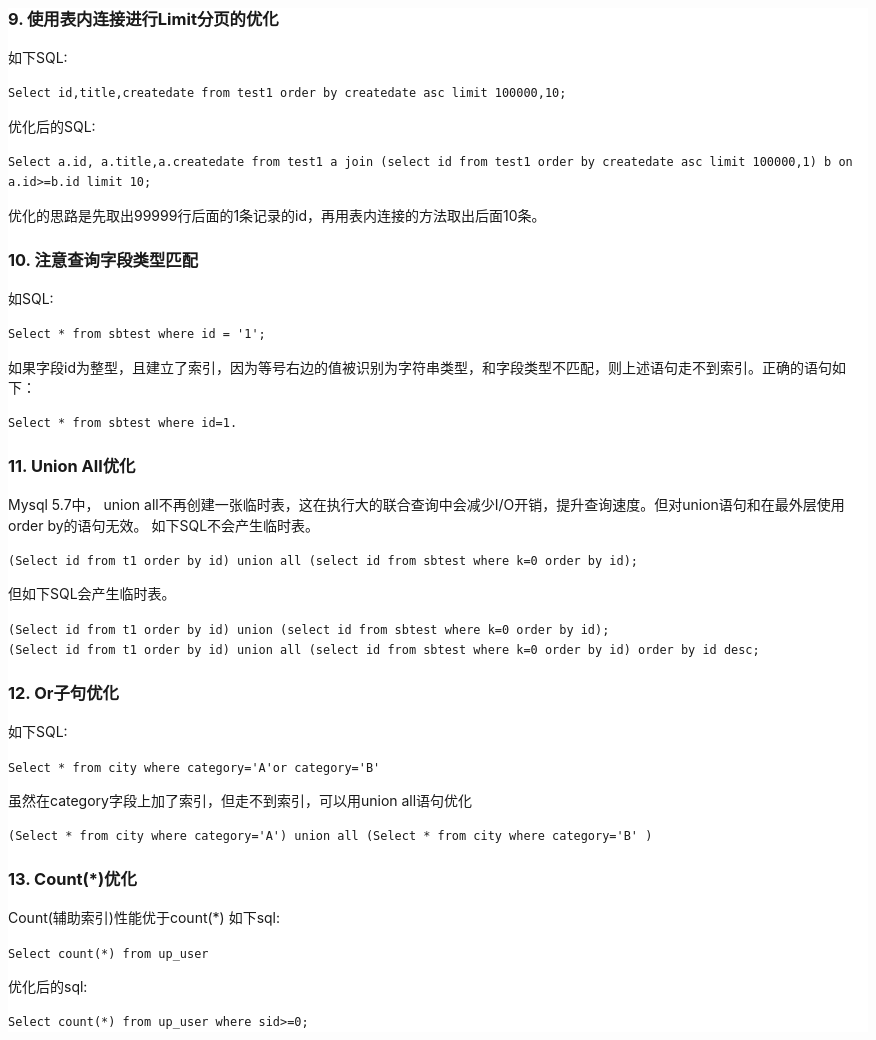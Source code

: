 ### 9.	使用表内连接进行Limit分页的优化
如下SQL:
```mysql
Select id,title,createdate from test1 order by createdate asc limit 100000,10;
```
优化后的SQL:
```mysql
Select a.id, a.title,a.createdate from test1 a join (select id from test1 order by createdate asc limit 100000,1) b on a.id>=b.id limit 10;
```
优化的思路是先取出99999行后面的1条记录的id，再用表内连接的方法取出后面10条。

### 10.	注意查询字段类型匹配
如SQL:  
```mysql
Select * from sbtest where id = '1';
```
如果字段id为整型，且建立了索引，因为等号右边的值被识别为字符串类型，和字段类型不匹配，则上述语句走不到索引。正确的语句如下：
```mysql
Select * from sbtest where id=1.
```

### 11.	Union All优化
Mysql 5.7中， union all不再创建一张临时表，这在执行大的联合查询中会减少I/O开销，提升查询速度。但对union语句和在最外层使用order by的语句无效。
如下SQL不会产生临时表。
```mysql
(Select id from t1 order by id) union all (select id from sbtest where k=0 order by id);
```
但如下SQL会产生临时表。
```mysql
(Select id from t1 order by id) union (select id from sbtest where k=0 order by id);
(Select id from t1 order by id) union all (select id from sbtest where k=0 order by id) order by id desc;
```

### 12. Or子句优化
如下SQL: 
```mysql
Select * from city where category='A'or category='B'
```
虽然在category字段上加了索引，但走不到索引，可以用union all语句优化
```mysql
(Select * from city where category='A') union all (Select * from city where category='B' )
```

### 13. Count(*)优化
Count(辅助索引)性能优于count(*)
如下sql:
```mysql
Select count(*) from up_user
```
优化后的sql:
```mysql
Select count(*) from up_user where sid>=0;
```
